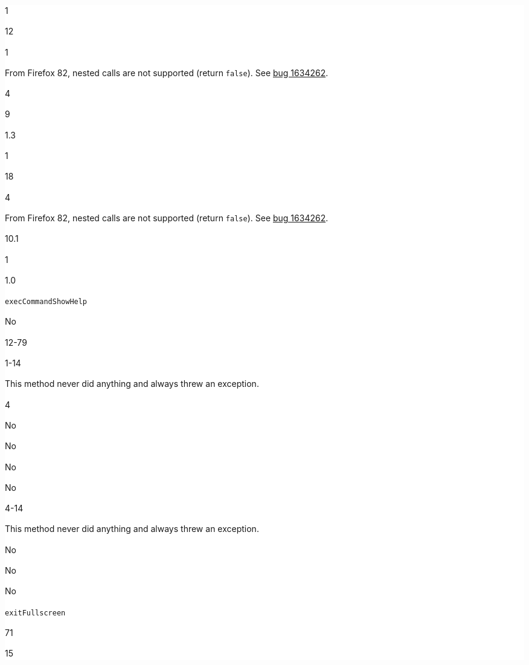 1

12

1

From Firefox 82, nested calls are not supported (return `false`). See [bug 1634262](https://bugzil.la/1634262).

4

9

1.3

1

18

4

From Firefox 82, nested calls are not supported (return `false`). See [bug 1634262](https://bugzil.la/1634262).

10.1

1

1.0

`execCommandShowHelp`

No

12-79

1-14

This method never did anything and always threw an exception.

4

No

No

No

No

4-14

This method never did anything and always threw an exception.

No

No

No

`exitFullscreen`

71

15
